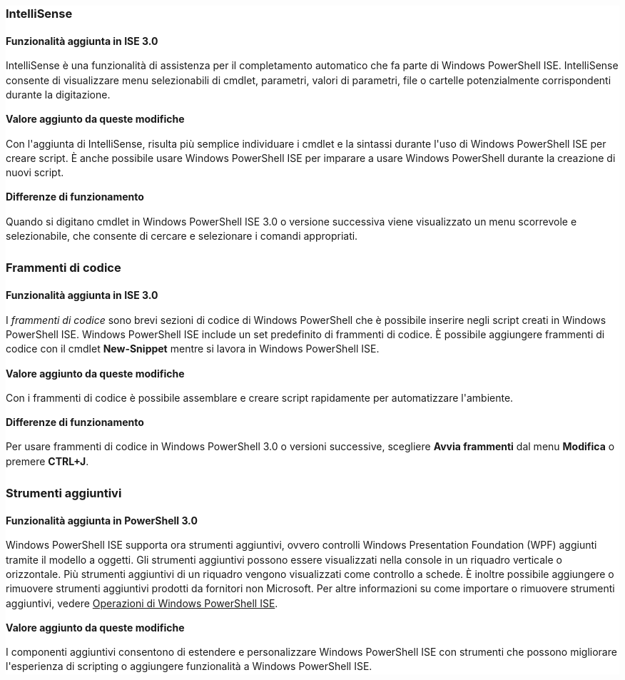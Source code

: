 ### <a name="a-namebkmkintellisenseaintellisense"></a><a name="BKMK_Intellisense"></a>IntelliSense
**Funzionalità aggiunta in ISE 3.0**

IntelliSense è una funzionalità di assistenza per il completamento automatico che fa parte di Windows PowerShell ISE. IntelliSense consente di visualizzare menu selezionabili di cmdlet, parametri, valori di parametri, file o cartelle potenzialmente corrispondenti durante la digitazione.

**Valore aggiunto da queste modifiche**

Con l'aggiunta di IntelliSense, risulta più semplice individuare i cmdlet e la sintassi durante l'uso di Windows PowerShell ISE per creare script. È anche possibile usare Windows PowerShell ISE per imparare a usare Windows PowerShell durante la creazione di nuovi script.

**Differenze di funzionamento**

Quando si digitano cmdlet in Windows PowerShell ISE 3.0 o versione successiva viene visualizzato un menu scorrevole e selezionabile, che consente di cercare e selezionare i comandi appropriati.

### <a name="a-namebkmksnippetsasnippets"></a><a name="BKMK_Snippets"></a>Frammenti di codice
**Funzionalità aggiunta in ISE 3.0**

I *frammenti di codice* sono brevi sezioni di codice di Windows PowerShell che è possibile inserire negli script creati in Windows PowerShell ISE. Windows PowerShell ISE include un set predefinito di frammenti di codice. È possibile aggiungere frammenti di codice con il cmdlet **New-Snippet** mentre si lavora in Windows PowerShell ISE.

**Valore aggiunto da queste modifiche**

Con i frammenti di codice è possibile assemblare e creare script rapidamente per automatizzare l'ambiente.

**Differenze di funzionamento**

Per usare frammenti di codice in Windows PowerShell 3.0 o versioni successive, scegliere **Avvia frammenti** dal menu **Modifica** o premere **CTRL+J**.

### <a name="a-namebkmkaddontoolsaadd-on-tools"></a><a name="BKMK_AddOnTools"></a>Strumenti aggiuntivi
**Funzionalità aggiunta in PowerShell 3.0**

Windows PowerShell ISE supporta ora strumenti aggiuntivi, ovvero controlli Windows Presentation Foundation (WPF) aggiunti tramite il modello a oggetti. Gli strumenti aggiuntivi possono essere visualizzati nella console in un riquadro verticale o orizzontale. Più strumenti aggiuntivi di un riquadro vengono visualizzati come controllo a schede. È inoltre possibile aggiungere o rimuovere strumenti aggiuntivi prodotti da fornitori non Microsoft. Per altre informazioni su come importare o rimuovere strumenti aggiuntivi, vedere [Operazioni di Windows PowerShell ISE](http://technet.microsoft.com/library/cc732148.aspx).

**Valore aggiunto da queste modifiche**

I componenti aggiuntivi consentono di estendere e personalizzare Windows PowerShell ISE con strumenti che possono migliorare l'esperienza di scripting o aggiungere funzionalità a Windows PowerShell ISE.
